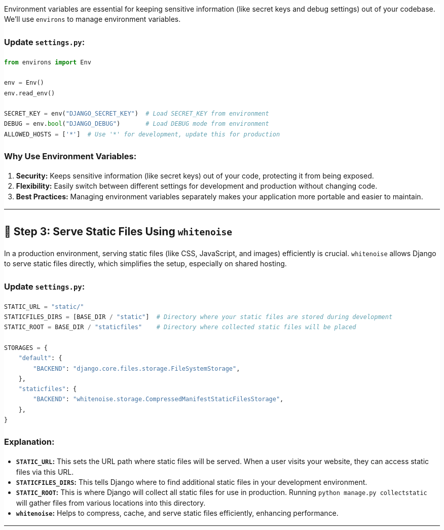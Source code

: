 Environment variables are essential for keeping sensitive information (like secret keys and debug settings) out of your codebase. We’ll use `environs` to manage environment variables.

### Update `settings.py`:
```python
from environs import Env

env = Env()
env.read_env()

SECRET_KEY = env("DJANGO_SECRET_KEY")  # Load SECRET_KEY from environment
DEBUG = env.bool("DJANGO_DEBUG")       # Load DEBUG mode from environment
ALLOWED_HOSTS = ['*']  # Use '*' for development, update this for production
```

### Why Use Environment Variables:
1. **Security:** Keeps sensitive information (like secret keys) out of your code, protecting it from being exposed.
2. **Flexibility:** Easily switch between different settings for development and production without changing code.
3. **Best Practices:** Managing environment variables separately makes your application more portable and easier to maintain.

---

## 🧰 Step 3: Serve Static Files Using `whitenoise`

In a production environment, serving static files (like CSS, JavaScript, and images) efficiently is crucial. `whitenoise` allows Django to serve static files directly, which simplifies the setup, especially on shared hosting.

### Update `settings.py`:
```python
STATIC_URL = "static/"
STATICFILES_DIRS = [BASE_DIR / "static"]  # Directory where your static files are stored during development
STATIC_ROOT = BASE_DIR / "staticfiles"    # Directory where collected static files will be placed

STORAGES = {
    "default": {
        "BACKEND": "django.core.files.storage.FileSystemStorage",
    },
    "staticfiles": {
        "BACKEND": "whitenoise.storage.CompressedManifestStaticFilesStorage",
    },
}
```

### Explanation:
- **`STATIC_URL`:** This sets the URL path where static files will be served. When a user visits your website, they can access static files via this URL.
- **`STATICFILES_DIRS`:** This tells Django where to find additional static files in your development environment.
- **`STATIC_ROOT`:** This is where Django will collect all static files for use in production. Running `python manage.py collectstatic` will gather files from various locations into this directory.
- **`whitenoise`:** Helps to compress, cache, and serve static files efficiently, enhancing performance.

---